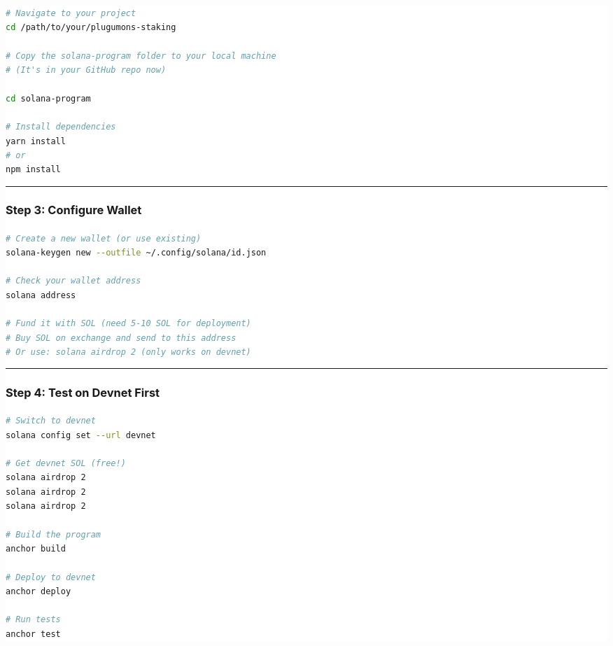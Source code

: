 ```bash
# Navigate to your project
cd /path/to/your/plugumons-staking

# Copy the solana-program folder to your local machine
# (It's in your GitHub repo now)

cd solana-program

# Install dependencies
yarn install
# or
npm install
```

---

### Step 3: Configure Wallet

```bash
# Create a new wallet (or use existing)
solana-keygen new --outfile ~/.config/solana/id.json

# Check your wallet address
solana address

# Fund it with SOL (need 5-10 SOL for deployment)
# Buy SOL on exchange and send to this address
# Or use: solana airdrop 2 (only works on devnet)
```

---

### Step 4: Test on Devnet First

```bash
# Switch to devnet
solana config set --url devnet

# Get devnet SOL (free!)
solana airdrop 2
solana airdrop 2
solana airdrop 2

# Build the program
anchor build

# Deploy to devnet
anchor deploy

# Run tests
anchor test
```
